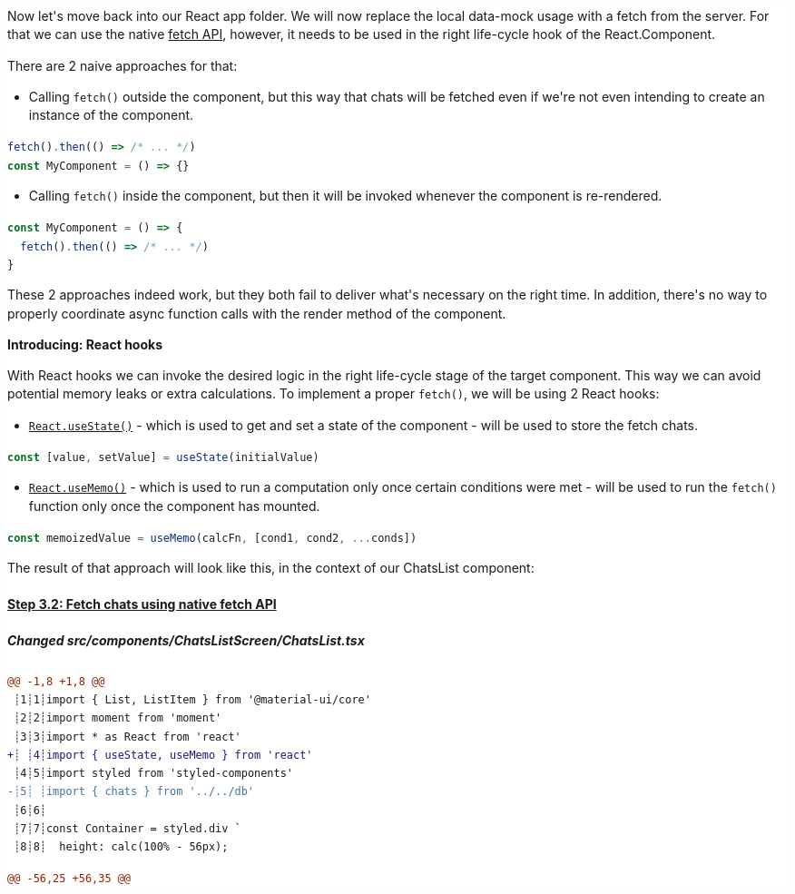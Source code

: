 Now let's move back into our React app folder. We will now replace the local data-mock usage with a fetch from the server. For that we can use the native [fetch API](https://developer.mozilla.org/en-US/docs/Web/API/Fetch_API), however, it needs to be used in the right life-cycle hook of the React.Component.

There are 2 naive approaches for that:

- Calling `fetch()` outside the component, but this way that chats will be fetched even if we're not even intending to create an instance of the component.

```js
fetch().then(() => /* ... */)
const MyComponent = () => {}
```

- Calling `fetch()` inside the component, but then it will be invoked whenever the component is re-rendered.

```js
const MyComponent = () => {
  fetch().then(() => /* ... */)
}
```

These 2 approaches indeed work, but they both fail to deliver what's necessary on the right time. In addition, there's no way to properly coordinate async function calls with the render method of the component.

**Introducing: React hooks**

With React hooks we can invoke the desired logic in the right life-cycle stage of the target component. This way we can avoid potential memory leaks or extra calculations. To implement a proper `fetch()`, we will be using 2 React hooks:

- [`React.useState()`](https://reactjs.org/docs/hooks-reference.html#usestate) - which is used to get and set a state of the component - will be used to store the fetch chats.

```js
const [value, setValue] = useState(initialValue)
```

- [`React.useMemo()`](https://reactjs.org/docs/hooks-reference.html#usememo) - which is used to run a computation only once certain conditions were met - will be used to run the `fetch()` function only once the component has mounted.

```js
const memoizedValue = useMemo(calcFn, [cond1, cond2, ...conds])
```

The result of that approach will look like this, in the context of our ChatsList component:

[{]: <helper> (diffStep "3.2" module="client")

#### [Step 3.2: Fetch chats using native fetch API](https://github.com/Urigo/WhatsApp-Clone-Client-React/commit/0201332)

##### Changed src&#x2F;components&#x2F;ChatsListScreen&#x2F;ChatsList.tsx
```diff
@@ -1,8 +1,8 @@
 ┊1┊1┊import { List, ListItem } from '@material-ui/core'
 ┊2┊2┊import moment from 'moment'
 ┊3┊3┊import * as React from 'react'
+┊ ┊4┊import { useState, useMemo } from 'react'
 ┊4┊5┊import styled from 'styled-components'
-┊5┊ ┊import { chats } from '../../db'
 ┊6┊6┊
 ┊7┊7┊const Container = styled.div `
 ┊8┊8┊  height: calc(100% - 56px);
```
```diff
@@ -56,25 +56,35 @@
```

[//]: # (head-end)
[{]: <helper> (diffStep "1.1" files="index.js" module="server")
[}]: #
[{]: <helper> (diffStep "1.2" files="tsconfig.json" module="server")
[}]: #
[{]: <helper> (diffStep "1.3" files="index.ts" module="server")
[}]: #
[{]: <helper> (diffStep "1.4" files="index.ts, db.ts" module="server")
[}]: #
[{]: <helper> (diffStep "1.4" files="index.ts" module="server")
[}]: #
[{]: <helper> (diffStep "3.1" module="client")
[}]: #
[}]: #
[//]: # (foot-start)
[{]: <helper> (navStep)
[}]: #